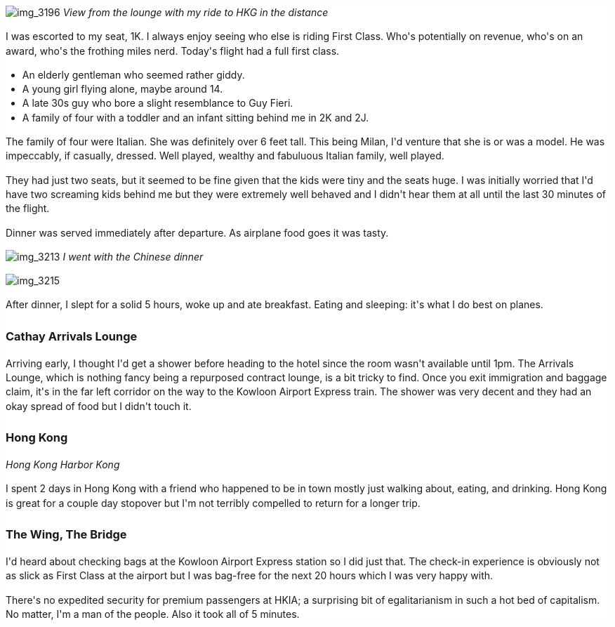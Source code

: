 ![img_3196](https://cloud.githubusercontent.com/assets/52830/6498389/62ec56c0-c2a0-11e4-98f5-603db8ba2811.jpg)
*View from the lounge with my ride to HKG in the distance*

I was escorted to my seat, 1K.  I always enjoy seeing who else is riding First Class.  Who's potentially on revenue, who's on an award, who's the frothing miles nerd.  Today's flight had a full first class.
- An elderly gentleman who seemed rather giddy.
- A young girl flying alone, maybe around 14.
- A late 30s guy who bore a slight resemblance to Guy Fieri.
- A family of four with a toddler and an infant sitting behind me in 2K and 2J.  

The family of four were Italian.  She was definitely over 6 feet tall. This being Milan, I'd venture that she is or was a model.  He was impeccably, if casually, dressed.  Well played, wealthy and fabuluous Italian family, well played.  

They had just two seats, but it seemed to be fine given that the kids were tiny and the seats huge.  I was initially worried that I'd have two screaming kids behind me but they were extremely well behaved and I didn't hear them at all until the last 30 minutes of the flight.

Dinner was served immediately after departure.  As airplane food goes it was tasty.

![img_3213](https://cloud.githubusercontent.com/assets/52830/6498401/7fa0cdc8-c2a0-11e4-8f6d-c136d8c4f00f.jpg)
*I went with the Chinese dinner*

![img_3215](https://cloud.githubusercontent.com/assets/52830/6498407/84ab354c-c2a0-11e4-8a32-83c075ba1c53.jpg)

After dinner, I slept for a solid 5 hours, woke up and ate breakfast.  Eating and sleeping: it's what I do best on planes.

### Cathay Arrivals Lounge

Arriving early, I thought I'd get a shower before heading to the hotel since the room wasn't available until 1pm.  The Arrivals Lounge, which is nothing fancy being a repurposed contract lounge, is a bit tricky to find.  Once you exit immigration and baggage claim, it's in the far left corridor on the way to the Kowloon Airport Express train.  The shower was very decent and they had an okay spread of food but I didn't touch it.


### Hong Kong

*Hong Kong Harbor Kong*

I spent 2 days in Hong Kong with a friend who happened to be in town mostly just walking about, eating, and drinking.  Hong Kong is great for a couple day stopover but I'm not terribly compelled to return for a longer trip.

### The Wing, The Bridge

I'd heard about checking bags at the Kowloon Airport Express station so I did just that.  The check-in experience is obviously not as slick as First Class at the airport but I was bag-free for the next 20 hours which I was very happy with.

There's no expedited security for premium passengers at HKIA; a surprising bit of egalitarianism in such a hot bed of capitalism.  No matter, I'm a man of the people. Also it took all of 5 minutes.
